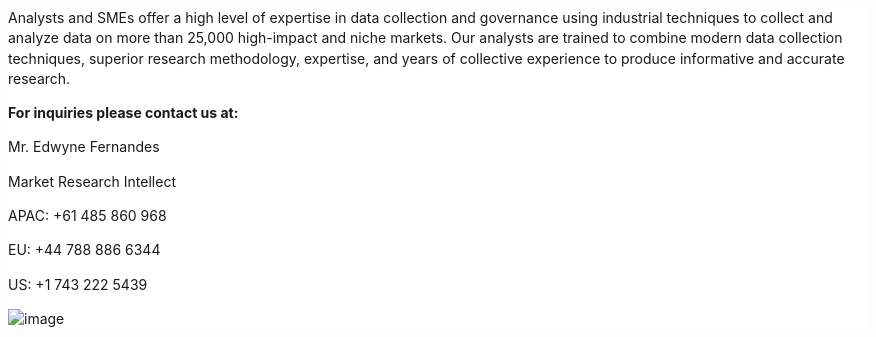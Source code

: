 Analysts and SMEs offer a high level of expertise in data collection and governance using industrial techniques to collect and analyze data on more than 25,000 high-impact and niche markets. Our analysts are trained to combine modern data collection techniques, superior research methodology, expertise, and years of collective experience to produce informative and accurate research.</span></p><p><strong>For inquiries please contact us at:</strong></p><p>Mr. Edwyne Fernandes</p><p>Market Research Intellect</p><p>APAC: +61 485 860 968</p><p>EU: +44 788 886 6344</p><p>US: +1 743 222 5439</p>
![image](https://github.com/user-attachments/assets/30b16a00-b428-4977-88a5-5f982980ede1)
